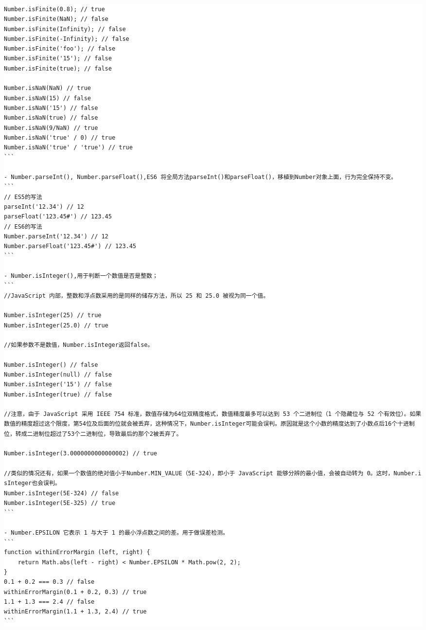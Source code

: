 	Number.isFinite(0.8); // true
	Number.isFinite(NaN); // false
	Number.isFinite(Infinity); // false
	Number.isFinite(-Infinity); // false
	Number.isFinite('foo'); // false
	Number.isFinite('15'); // false
	Number.isFinite(true); // false
	
	Number.isNaN(NaN) // true
	Number.isNaN(15) // false
	Number.isNaN('15') // false
	Number.isNaN(true) // false
	Number.isNaN(9/NaN) // true
	Number.isNaN('true' / 0) // true
	Number.isNaN('true' / 'true') // true
	```
	
	- Number.parseInt(), Number.parseFloat(),ES6 将全局方法parseInt()和parseFloat()，移植到Number对象上面，行为完全保持不变。
	```
	// ES5的写法
	parseInt('12.34') // 12
	parseFloat('123.45#') // 123.45
	// ES6的写法
	Number.parseInt('12.34') // 12
	Number.parseFloat('123.45#') // 123.45
	```
	
	- Number.isInteger(),用于判断一个数值是否是整数；
	```
	//JavaScript 内部，整数和浮点数采用的是同样的储存方法，所以 25 和 25.0 被视为同一个值。
	
	Number.isInteger(25) // true
	Number.isInteger(25.0) // true
	
	//如果参数不是数值，Number.isInteger返回false。
	
	Number.isInteger() // false
	Number.isInteger(null) // false
	Number.isInteger('15') // false
	Number.isInteger(true) // false
	
	//注意，由于 JavaScript 采用 IEEE 754 标准，数值存储为64位双精度格式，数值精度最多可以达到 53 个二进制位（1 个隐藏位与 52 个有效位）。如果数值的精度超过这个限度，第54位及后面的位就会被丢弃，这种情况下，Number.isInteger可能会误判。原因就是这个小数的精度达到了小数点后16个十进制位，转成二进制位超过了53个二进制位，导致最后的那个2被丢弃了。
	
	Number.isInteger(3.0000000000000002) // true
	
	//类似的情况还有，如果一个数值的绝对值小于Number.MIN_VALUE（5E-324），即小于 JavaScript 能够分辨的最小值，会被自动转为 0。这时，Number.isInteger也会误判。
	Number.isInteger(5E-324) // false
	Number.isInteger(5E-325) // true
	```
	
	- Number.EPSILON 它表示 1 与大于 1 的最小浮点数之间的差。用于做误差检测。
	```
	function withinErrorMargin (left, right) {
		return Math.abs(left - right) < Number.EPSILON * Math.pow(2, 2);
	}
	0.1 + 0.2 === 0.3 // false
	withinErrorMargin(0.1 + 0.2, 0.3) // true
	1.1 + 1.3 === 2.4 // false
	withinErrorMargin(1.1 + 1.3, 2.4) // true
	```
	